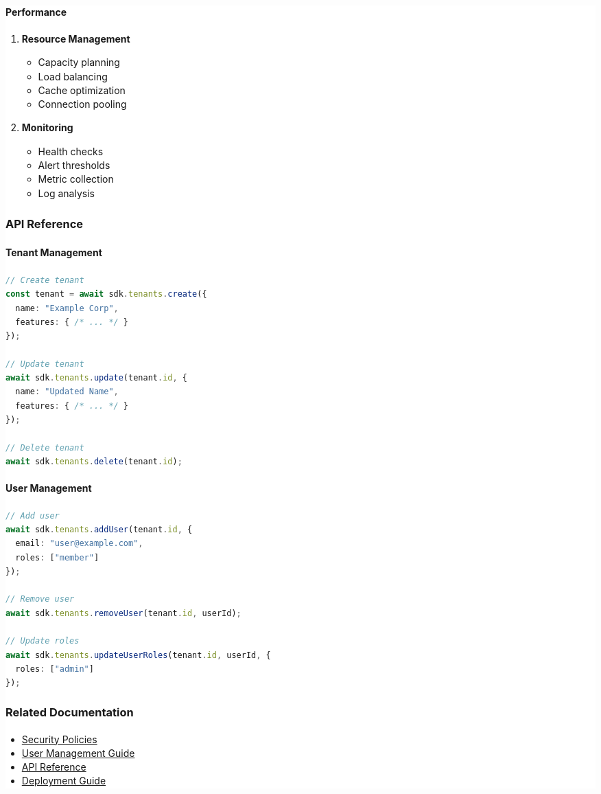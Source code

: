#### Performance
1. **Resource Management**
   - Capacity planning
   - Load balancing
   - Cache optimization
   - Connection pooling

2. **Monitoring**
   - Health checks
   - Alert thresholds
   - Metric collection
   - Log analysis

### API Reference

#### Tenant Management
```typescript
// Create tenant
const tenant = await sdk.tenants.create({
  name: "Example Corp",
  features: { /* ... */ }
});

// Update tenant
await sdk.tenants.update(tenant.id, {
  name: "Updated Name",
  features: { /* ... */ }
});

// Delete tenant
await sdk.tenants.delete(tenant.id);
```

#### User Management
```typescript
// Add user
await sdk.tenants.addUser(tenant.id, {
  email: "user@example.com",
  roles: ["member"]
});

// Remove user
await sdk.tenants.removeUser(tenant.id, userId);

// Update roles
await sdk.tenants.updateUserRoles(tenant.id, userId, {
  roles: ["admin"]
});
```

### Related Documentation
- [Security Policies](../docs/security-policies.md)
- [User Management Guide](../docs/user-management-guide.md)
- [API Reference](../docs/api-reference.md)
- [Deployment Guide](../docs/deployment.md)
